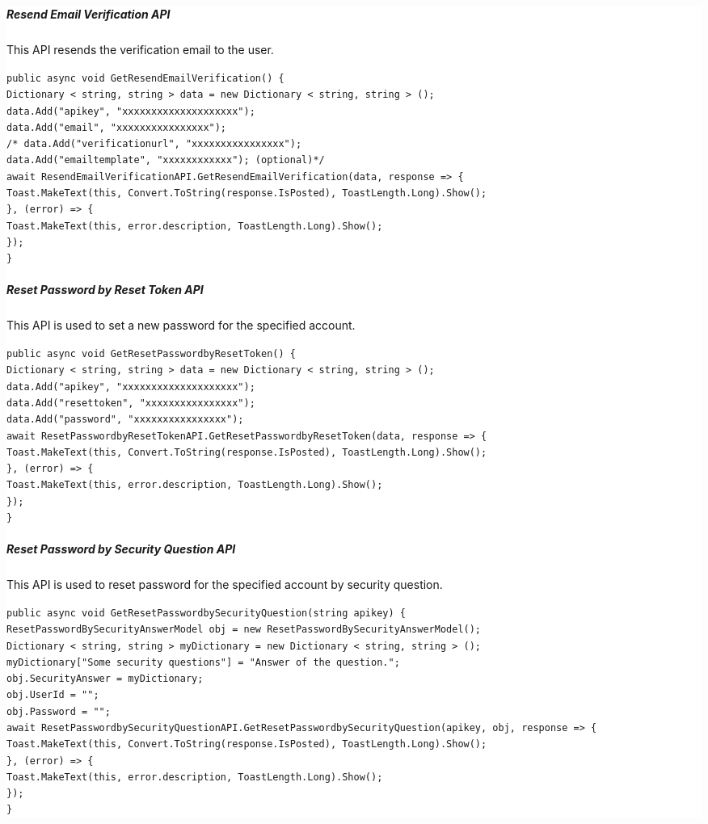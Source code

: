 ##### Resend Email Verification API 
This API resends the verification email to the user.

```
public async void GetResendEmailVerification() {
Dictionary < string, string > data = new Dictionary < string, string > ();
data.Add("apikey", "xxxxxxxxxxxxxxxxxxxx");
data.Add("email", "xxxxxxxxxxxxxxxx");
/* data.Add("verificationurl", "xxxxxxxxxxxxxxxx");
data.Add("emailtemplate", "xxxxxxxxxxxx"); (optional)*/
await ResendEmailVerificationAPI.GetResendEmailVerification(data, response => {
Toast.MakeText(this, Convert.ToString(response.IsPosted), ToastLength.Long).Show();
}, (error) => {
Toast.MakeText(this, error.description, ToastLength.Long).Show();
});
}
```

##### Reset Password by Reset Token API 
This API is used to set a new password for the specified account.

```
public async void GetResetPasswordbyResetToken() {
Dictionary < string, string > data = new Dictionary < string, string > ();
data.Add("apikey", "xxxxxxxxxxxxxxxxxxxx");
data.Add("resettoken", "xxxxxxxxxxxxxxxx");
data.Add("password", "xxxxxxxxxxxxxxxx");
await ResetPasswordbyResetTokenAPI.GetResetPasswordbyResetToken(data, response => {
Toast.MakeText(this, Convert.ToString(response.IsPosted), ToastLength.Long).Show();
}, (error) => {
Toast.MakeText(this, error.description, ToastLength.Long).Show();
});
}
```

##### Reset Password by Security Question API 
This API is used to reset password for the specified account by security question.

```
public async void GetResetPasswordbySecurityQuestion(string apikey) {
ResetPasswordBySecurityAnswerModel obj = new ResetPasswordBySecurityAnswerModel();
Dictionary < string, string > myDictionary = new Dictionary < string, string > ();
myDictionary["Some security questions"] = "Answer of the question.";
obj.SecurityAnswer = myDictionary;
obj.UserId = "";
obj.Password = "";
await ResetPasswordbySecurityQuestionAPI.GetResetPasswordbySecurityQuestion(apikey, obj, response => {
Toast.MakeText(this, Convert.ToString(response.IsPosted), ToastLength.Long).Show();
}, (error) => {
Toast.MakeText(this, error.description, ToastLength.Long).Show();
});
}
```
